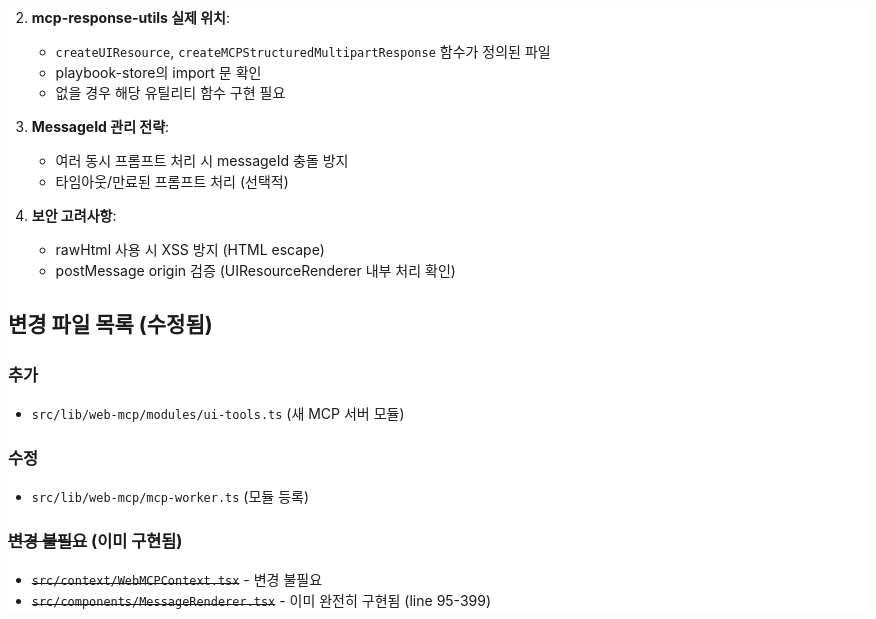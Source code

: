 2. **mcp-response-utils 실제 위치**:
   - `createUIResource`, `createMCPStructuredMultipartResponse` 함수가 정의된 파일
   - playbook-store의 import 문 확인
   - 없을 경우 해당 유틸리티 함수 구현 필요

3. **MessageId 관리 전략**:
   - 여러 동시 프롬프트 처리 시 messageId 충돌 방지
   - 타임아웃/만료된 프롬프트 처리 (선택적)

4. **보안 고려사항**:
   - rawHtml 사용 시 XSS 방지 (HTML escape)
   - postMessage origin 검증 (UIResourceRenderer 내부 처리 확인)

## 변경 파일 목록 (수정됨)

### 추가

- `src/lib/web-mcp/modules/ui-tools.ts` (새 MCP 서버 모듈)

### 수정

- `src/lib/web-mcp/mcp-worker.ts` (모듈 등록)

### ~~변경 불필요~~ (이미 구현됨)

- ~~`src/context/WebMCPContext.tsx`~~ - 변경 불필요
- ~~`src/components/MessageRenderer.tsx`~~ - 이미 완전히 구현됨 (line 95-399)
